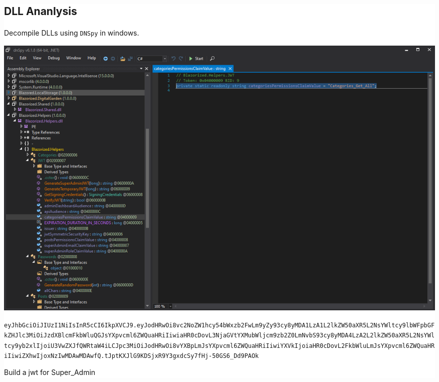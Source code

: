 ## DLL Ananlysis

Decompile DLLs using `DNSpy` in windows.

![Image](/assets/img/post/blazorized/12.png)

`eyJhbGciOiJIUzI1NiIsInR5cCI6IkpXVCJ9.eyJodHRwOi8vc2NoZW1hcy54bWxzb2FwLm9yZy93cy8yMDA1LzA1L2lkZW50aXR5L2NsYWltcy9lbWFpbGFkZHJlc3MiOiJzdXBlcmFkbWluQGJsYXpvcml6ZWQuaHRiIiwiaHR0cDovL3NjaGVtYXMubWljcm9zb2Z0LmNvbS93cy8yMDA4LzA2L2lkZW50aXR5L2NsYWltcy9yb2xlIjoiU3VwZXJfQWRtaW4iLCJpc3MiOiJodHRwOi8vYXBpLmJsYXpvcml6ZWQuaHRiIiwiYXVkIjoiaHR0cDovL2FkbWluLmJsYXpvcml6ZWQuaHRiIiwiZXhwIjoxNzIwMDAwMDAwfQ.tJptKXJlG9KDSjxR9Y3gxdcSy7fHj-50GS6_Dd9PAOk`

Build a jwt for Super_Admin
